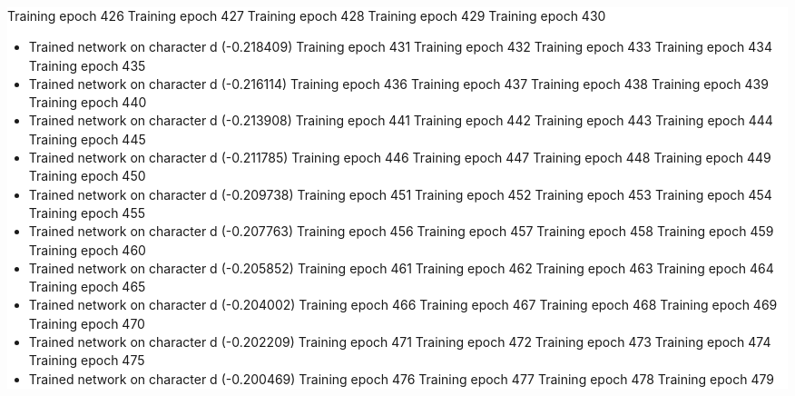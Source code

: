 Training epoch 426
Training epoch 427
Training epoch 428
Training epoch 429
Training epoch 430
* Trained network on character d (-0.218409) 
Training epoch 431
Training epoch 432
Training epoch 433
Training epoch 434
Training epoch 435
* Trained network on character d (-0.216114) 
Training epoch 436
Training epoch 437
Training epoch 438
Training epoch 439
Training epoch 440
* Trained network on character d (-0.213908) 
Training epoch 441
Training epoch 442
Training epoch 443
Training epoch 444
Training epoch 445
* Trained network on character d (-0.211785) 
Training epoch 446
Training epoch 447
Training epoch 448
Training epoch 449
Training epoch 450
* Trained network on character d (-0.209738) 
Training epoch 451
Training epoch 452
Training epoch 453
Training epoch 454
Training epoch 455
* Trained network on character d (-0.207763) 
Training epoch 456
Training epoch 457
Training epoch 458
Training epoch 459
Training epoch 460
* Trained network on character d (-0.205852) 
Training epoch 461
Training epoch 462
Training epoch 463
Training epoch 464
Training epoch 465
* Trained network on character d (-0.204002) 
Training epoch 466
Training epoch 467
Training epoch 468
Training epoch 469
Training epoch 470
* Trained network on character d (-0.202209) 
Training epoch 471
Training epoch 472
Training epoch 473
Training epoch 474
Training epoch 475
* Trained network on character d (-0.200469) 
Training epoch 476
Training epoch 477
Training epoch 478
Training epoch 479